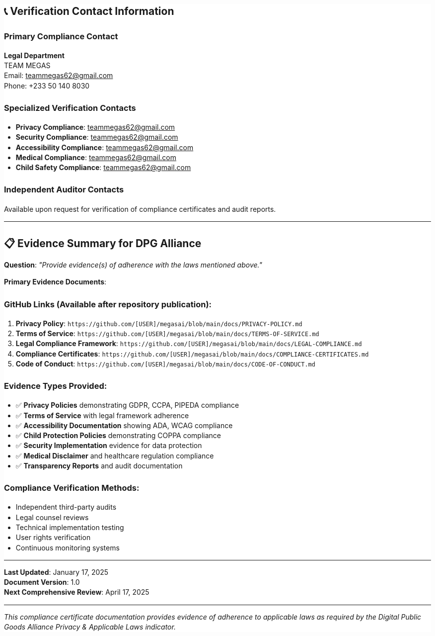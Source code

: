 
## 📞 Verification Contact Information

### **Primary Compliance Contact**
**Legal Department**  
TEAM MEGAS  
Email: teammegas62@gmail.com  
Phone: +233 50 140 8030

### **Specialized Verification Contacts**
- **Privacy Compliance**: teammegas62@gmail.com
- **Security Compliance**: teammegas62@gmail.com
- **Accessibility Compliance**: teammegas62@gmail.com
- **Medical Compliance**: teammegas62@gmail.com
- **Child Safety Compliance**: teammegas62@gmail.com

### **Independent Auditor Contacts**
Available upon request for verification of compliance certificates and audit reports.

---

## 📋 Evidence Summary for DPG Alliance

**Question**: *"Provide evidence(s) of adherence with the laws mentioned above."*

**Primary Evidence Documents**:

### **GitHub Links** (Available after repository publication):
1. **Privacy Policy**: `https://github.com/[USER]/megasai/blob/main/docs/PRIVACY-POLICY.md`
2. **Terms of Service**: `https://github.com/[USER]/megasai/blob/main/docs/TERMS-OF-SERVICE.md`
3. **Legal Compliance Framework**: `https://github.com/[USER]/megasai/blob/main/docs/LEGAL-COMPLIANCE.md`
4. **Compliance Certificates**: `https://github.com/[USER]/megasai/blob/main/docs/COMPLIANCE-CERTIFICATES.md`
5. **Code of Conduct**: `https://github.com/[USER]/megasai/blob/main/docs/CODE-OF-CONDUCT.md`

### **Evidence Types Provided**:
- ✅ **Privacy Policies** demonstrating GDPR, CCPA, PIPEDA compliance
- ✅ **Terms of Service** with legal framework adherence
- ✅ **Accessibility Documentation** showing ADA, WCAG compliance
- ✅ **Child Protection Policies** demonstrating COPPA compliance
- ✅ **Security Implementation** evidence for data protection
- ✅ **Medical Disclaimer** and healthcare regulation compliance
- ✅ **Transparency Reports** and audit documentation

### **Compliance Verification Methods**:
- Independent third-party audits
- Legal counsel reviews
- Technical implementation testing
- User rights verification
- Continuous monitoring systems

---

**Last Updated**: January 17, 2025  
**Document Version**: 1.0  
**Next Comprehensive Review**: April 17, 2025

---

*This compliance certificate documentation provides evidence of adherence to applicable laws as required by the Digital Public Goods Alliance Privacy & Applicable Laws indicator.* 
